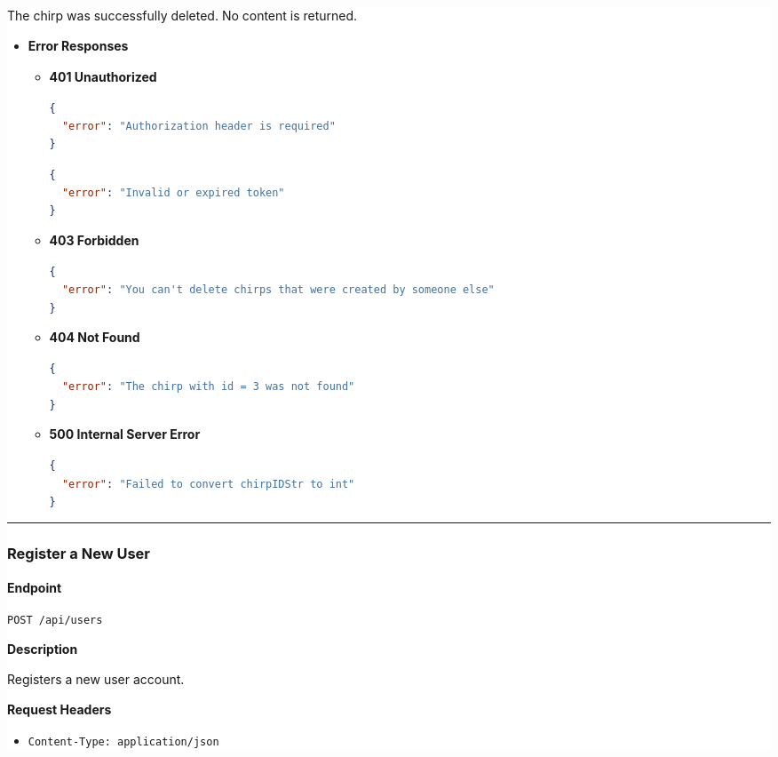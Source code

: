   The chirp was successfully deleted. No content is returned.

- **Error Responses**

  - **401 Unauthorized**

    ```json
    {
      "error": "Authorization header is required"
    }
    ```

    ```json
    {
      "error": "Invalid or expired token"
    }
    ```

  - **403 Forbidden**

    ```json
    {
      "error": "You can't delete chirps that were created by someone else"
    }
    ```

  - **404 Not Found**

    ```json
    {
      "error": "The chirp with id = 3 was not found"
    }
    ```

  - **500 Internal Server Error**

    ```json
    {
      "error": "Failed to convert chirpIDStr to int"
    }
    ```

---

### Register a New User

**Endpoint**

```
POST /api/users
```

**Description**

Registers a new user account.

**Request Headers**

- `Content-Type: application/json`
